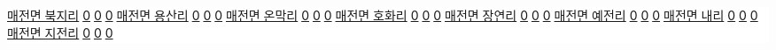 
  <tr class="item">
    <td><a href="경상북도청도군매전면북지리">매전면 북지리</a></td>
    <td><a href="경상북도청도군매전면북지리">0</a></td>
    <td><a href="경상북도청도군매전면북지리">0</a></td>
    <td><a href="경상북도청도군매전면북지리">0</a></td>
  </tr>
    

  <tr class="item">
    <td><a href="경상북도청도군매전면용산리">매전면 용산리</a></td>
    <td><a href="경상북도청도군매전면용산리">0</a></td>
    <td><a href="경상북도청도군매전면용산리">0</a></td>
    <td><a href="경상북도청도군매전면용산리">0</a></td>
  </tr>
    

  <tr class="item">
    <td><a href="경상북도청도군매전면온막리">매전면 온막리</a></td>
    <td><a href="경상북도청도군매전면온막리">0</a></td>
    <td><a href="경상북도청도군매전면온막리">0</a></td>
    <td><a href="경상북도청도군매전면온막리">0</a></td>
  </tr>
    

  <tr class="item">
    <td><a href="경상북도청도군매전면호화리">매전면 호화리</a></td>
    <td><a href="경상북도청도군매전면호화리">0</a></td>
    <td><a href="경상북도청도군매전면호화리">0</a></td>
    <td><a href="경상북도청도군매전면호화리">0</a></td>
  </tr>
    

  <tr class="item">
    <td><a href="경상북도청도군매전면장연리">매전면 장연리</a></td>
    <td><a href="경상북도청도군매전면장연리">0</a></td>
    <td><a href="경상북도청도군매전면장연리">0</a></td>
    <td><a href="경상북도청도군매전면장연리">0</a></td>
  </tr>
    

  <tr class="item">
    <td><a href="경상북도청도군매전면예전리">매전면 예전리</a></td>
    <td><a href="경상북도청도군매전면예전리">0</a></td>
    <td><a href="경상북도청도군매전면예전리">0</a></td>
    <td><a href="경상북도청도군매전면예전리">0</a></td>
  </tr>
    

  <tr class="item">
    <td><a href="경상북도청도군매전면내리">매전면 내리</a></td>
    <td><a href="경상북도청도군매전면내리">0</a></td>
    <td><a href="경상북도청도군매전면내리">0</a></td>
    <td><a href="경상북도청도군매전면내리">0</a></td>
  </tr>
    

  <tr class="item">
    <td><a href="경상북도청도군매전면지전리">매전면 지전리</a></td>
    <td><a href="경상북도청도군매전면지전리">0</a></td>
    <td><a href="경상북도청도군매전면지전리">0</a></td>
    <td><a href="경상북도청도군매전면지전리">0</a></td>
  </tr>
    